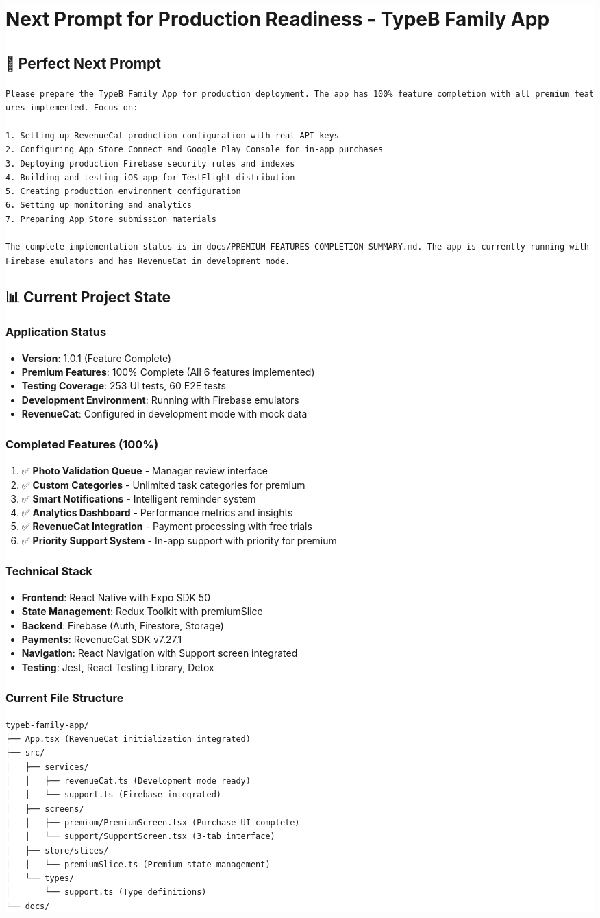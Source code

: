 # Next Prompt for Production Readiness - TypeB Family App

## 🎯 Perfect Next Prompt

```
Please prepare the TypeB Family App for production deployment. The app has 100% feature completion with all premium features implemented. Focus on:

1. Setting up RevenueCat production configuration with real API keys
2. Configuring App Store Connect and Google Play Console for in-app purchases
3. Deploying production Firebase security rules and indexes
4. Building and testing iOS app for TestFlight distribution
5. Creating production environment configuration
6. Setting up monitoring and analytics
7. Preparing App Store submission materials

The complete implementation status is in docs/PREMIUM-FEATURES-COMPLETION-SUMMARY.md. The app is currently running with Firebase emulators and has RevenueCat in development mode.
```

## 📊 Current Project State

### Application Status
- **Version**: 1.0.1 (Feature Complete)
- **Premium Features**: 100% Complete (All 6 features implemented)
- **Testing Coverage**: 253 UI tests, 60 E2E tests
- **Development Environment**: Running with Firebase emulators
- **RevenueCat**: Configured in development mode with mock data

### Completed Features (100%)
1. ✅ **Photo Validation Queue** - Manager review interface
2. ✅ **Custom Categories** - Unlimited task categories for premium
3. ✅ **Smart Notifications** - Intelligent reminder system
4. ✅ **Analytics Dashboard** - Performance metrics and insights
5. ✅ **RevenueCat Integration** - Payment processing with free trials
6. ✅ **Priority Support System** - In-app support with priority for premium

### Technical Stack
- **Frontend**: React Native with Expo SDK 50
- **State Management**: Redux Toolkit with premiumSlice
- **Backend**: Firebase (Auth, Firestore, Storage)
- **Payments**: RevenueCat SDK v7.27.1
- **Navigation**: React Navigation with Support screen integrated
- **Testing**: Jest, React Testing Library, Detox

### Current File Structure
```
typeb-family-app/
├── App.tsx (RevenueCat initialization integrated)
├── src/
│   ├── services/
│   │   ├── revenueCat.ts (Development mode ready)
│   │   └── support.ts (Firebase integrated)
│   ├── screens/
│   │   ├── premium/PremiumScreen.tsx (Purchase UI complete)
│   │   └── support/SupportScreen.tsx (3-tab interface)
│   ├── store/slices/
│   │   └── premiumSlice.ts (Premium state management)
│   └── types/
│       └── support.ts (Type definitions)
└── docs/
```